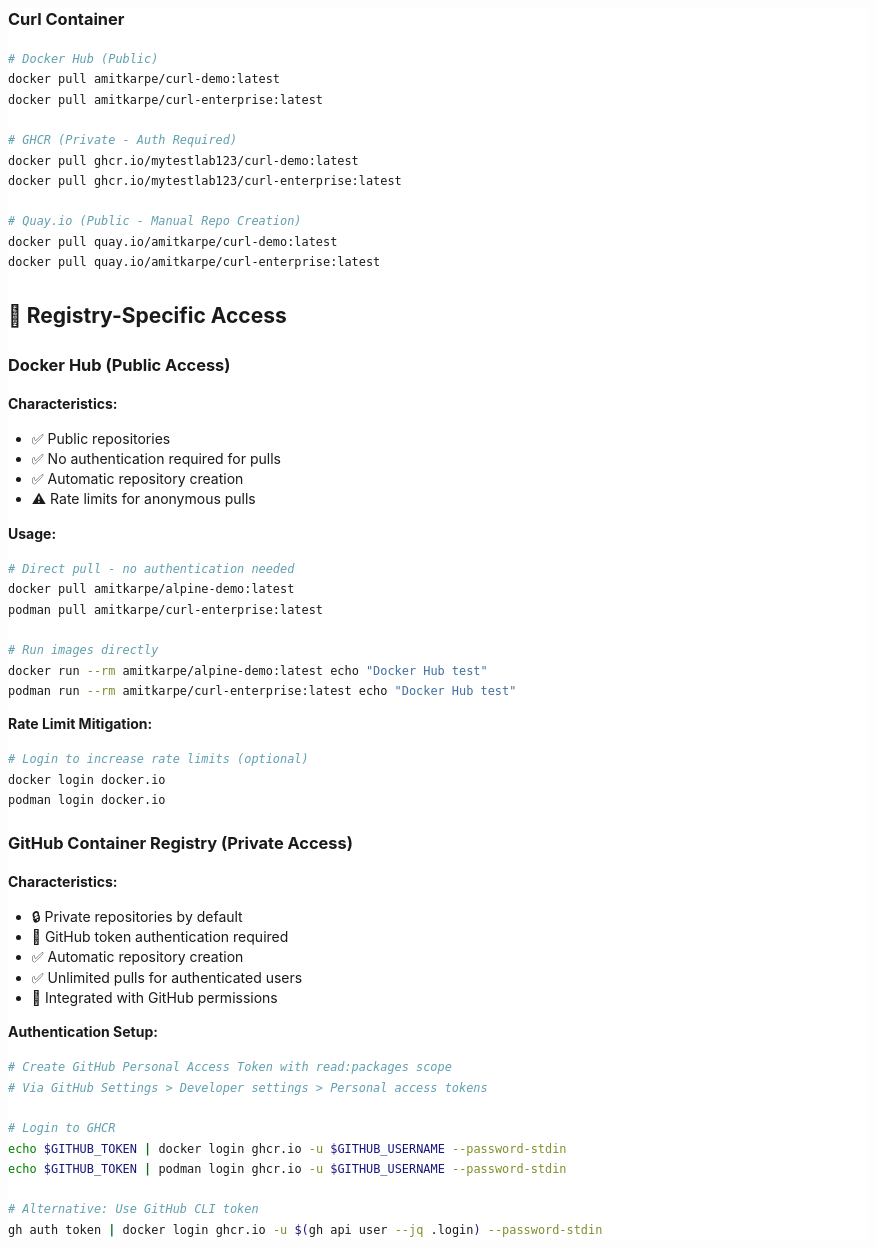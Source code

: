 ### Curl Container
```bash
# Docker Hub (Public)
docker pull amitkarpe/curl-demo:latest
docker pull amitkarpe/curl-enterprise:latest

# GHCR (Private - Auth Required)
docker pull ghcr.io/mytestlab123/curl-demo:latest
docker pull ghcr.io/mytestlab123/curl-enterprise:latest

# Quay.io (Public - Manual Repo Creation)
docker pull quay.io/amitkarpe/curl-demo:latest
docker pull quay.io/amitkarpe/curl-enterprise:latest
```

## 🔐 Registry-Specific Access

### Docker Hub (Public Access)

**Characteristics:**
- ✅ Public repositories
- ✅ No authentication required for pulls
- ✅ Automatic repository creation
- ⚠️ Rate limits for anonymous pulls

**Usage:**
```bash
# Direct pull - no authentication needed
docker pull amitkarpe/alpine-demo:latest
podman pull amitkarpe/curl-enterprise:latest

# Run images directly
docker run --rm amitkarpe/alpine-demo:latest echo "Docker Hub test"
podman run --rm amitkarpe/curl-enterprise:latest echo "Docker Hub test"
```

**Rate Limit Mitigation:**
```bash
# Login to increase rate limits (optional)
docker login docker.io
podman login docker.io
```

### GitHub Container Registry (Private Access)

**Characteristics:**
- 🔒 Private repositories by default
- 🔑 GitHub token authentication required
- ✅ Automatic repository creation
- ✅ Unlimited pulls for authenticated users
- 🏢 Integrated with GitHub permissions

**Authentication Setup:**
```bash
# Create GitHub Personal Access Token with read:packages scope
# Via GitHub Settings > Developer settings > Personal access tokens

# Login to GHCR
echo $GITHUB_TOKEN | docker login ghcr.io -u $GITHUB_USERNAME --password-stdin
echo $GITHUB_TOKEN | podman login ghcr.io -u $GITHUB_USERNAME --password-stdin

# Alternative: Use GitHub CLI token
gh auth token | docker login ghcr.io -u $(gh api user --jq .login) --password-stdin
```

